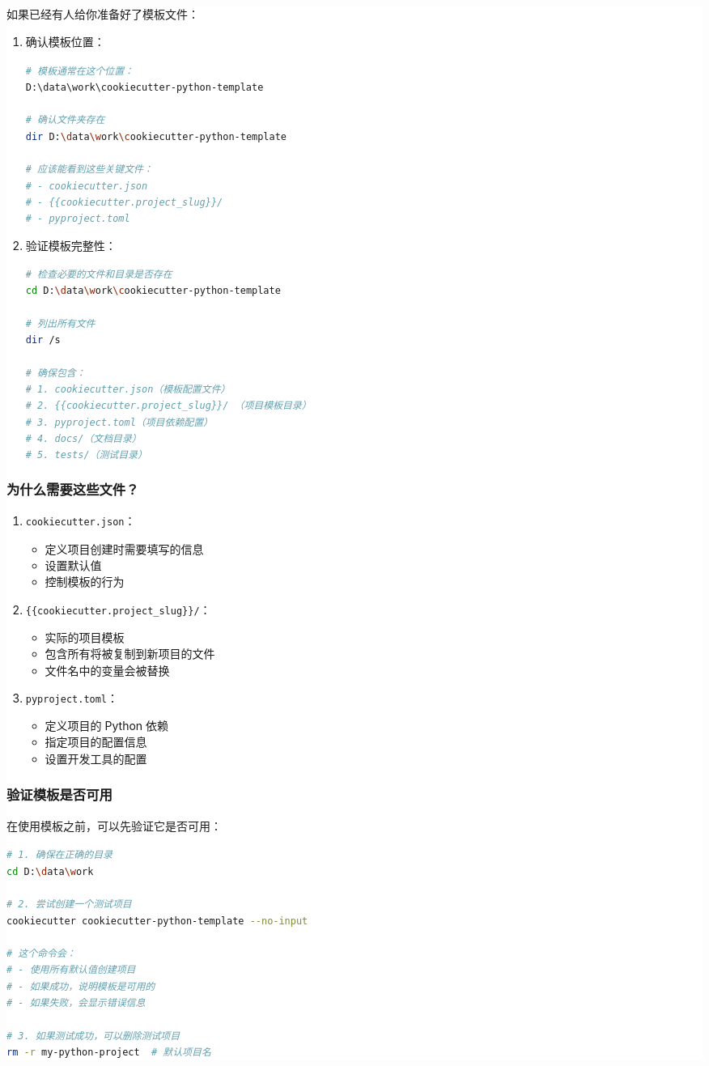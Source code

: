 如果已经有人给你准备好了模板文件：

1. 确认模板位置：
   ```bash
   # 模板通常在这个位置：
   D:\data\work\cookiecutter-python-template
   
   # 确认文件夹存在
   dir D:\data\work\cookiecutter-python-template
   
   # 应该能看到这些关键文件：
   # - cookiecutter.json
   # - {{cookiecutter.project_slug}}/
   # - pyproject.toml
   ```

2. 验证模板完整性：
   ```bash
   # 检查必要的文件和目录是否存在
   cd D:\data\work\cookiecutter-python-template
   
   # 列出所有文件
   dir /s
   
   # 确保包含：
   # 1. cookiecutter.json（模板配置文件）
   # 2. {{cookiecutter.project_slug}}/ （项目模板目录）
   # 3. pyproject.toml（项目依赖配置）
   # 4. docs/（文档目录）
   # 5. tests/（测试目录）
   ```

### 为什么需要这些文件？

1. `cookiecutter.json`：
   - 定义项目创建时需要填写的信息
   - 设置默认值
   - 控制模板的行为

2. `{{cookiecutter.project_slug}}/`：
   - 实际的项目模板
   - 包含所有将被复制到新项目的文件
   - 文件名中的变量会被替换

3. `pyproject.toml`：
   - 定义项目的 Python 依赖
   - 指定项目的配置信息
   - 设置开发工具的配置

### 验证模板是否可用

在使用模板之前，可以先验证它是否可用：

```bash
# 1. 确保在正确的目录
cd D:\data\work

# 2. 尝试创建一个测试项目
cookiecutter cookiecutter-python-template --no-input

# 这个命令会：
# - 使用所有默认值创建项目
# - 如果成功，说明模板是可用的
# - 如果失败，会显示错误信息

# 3. 如果测试成功，可以删除测试项目
rm -r my-python-project  # 默认项目名
```